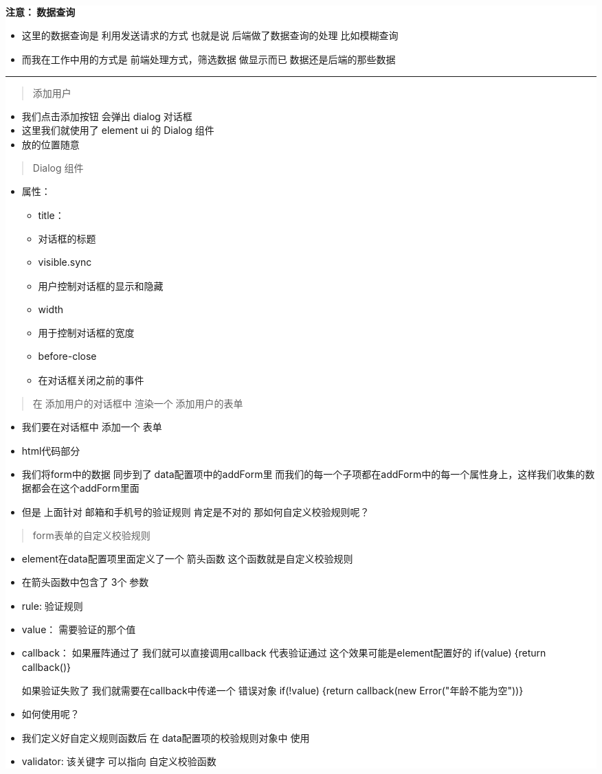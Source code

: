 
**注意： 数据查询**
- 这里的数据查询是 利用发送请求的方式 也就是说 后端做了数据查询的处理 比如模糊查询

- 而我在工作中用的方式是 前端处理方式，筛选数据 做显示而已 数据还是后端的那些数据

-----------------

> 添加用户
- 我们点击添加按钮 会弹出 dialog 对话框
- 这里我们就使用了 element ui 的 Dialog 组件
- 放的位置随意

> Dialog 组件
- 属性：
  - title：
  - 对话框的标题

  - visible.sync
  - 用户控制对话框的显示和隐藏

  - width
  - 用于控制对话框的宽度

  - before-close
  - 在对话框关闭之前的事件




> 在 添加用户的对话框中 渲染一个 添加用户的表单
- 我们要在对话框中 添加一个 表单


- html代码部分


- 我们将form中的数据 同步到了 data配置项中的addForm里 而我们的每一个子项都在addForm中的每一个属性身上，这样我们收集的数据都会在这个addForm里面


- 但是 上面针对 邮箱和手机号的验证规则 肯定是不对的 那如何自定义校验规则呢？


> form表单的自定义校验规则
- element在data配置项里面定义了一个 箭头函数 这个函数就是自定义校验规则
- 在箭头函数中包含了 3个 参数
- rule: 
    验证规则

- value：
    需要验证的那个值

- callback：
    如果雁阵通过了 我们就可以直接调用callback 代表验证通过 这个效果可能是element配置好的
      if(value) {return callback()}

    如果验证失败了 我们就需要在callback中传递一个 错误对象
      if(!value) {return  callback(new Error("年龄不能为空"))}



- 如何使用呢？
- 我们定义好自定义规则函数后 在 data配置项的校验规则对象中 使用
- validator:
    该关键字 可以指向 自定义校验函数
